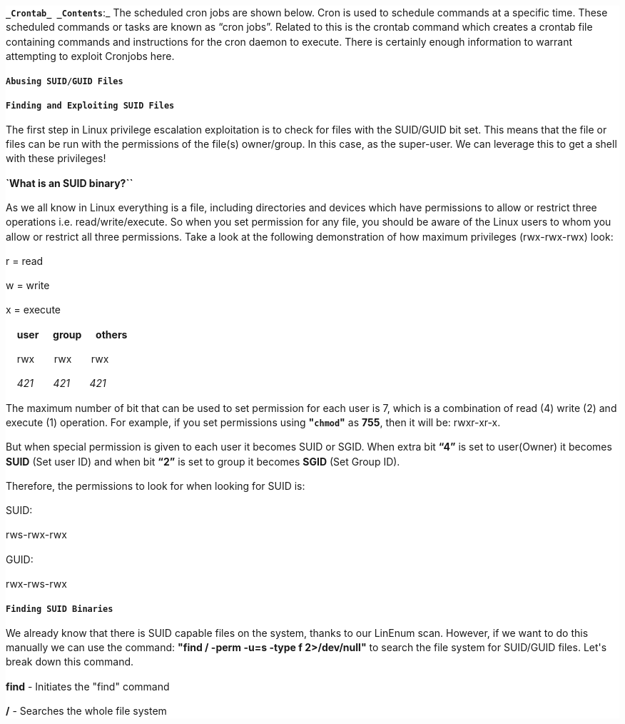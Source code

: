 **`_Crontab_ _Contents`**:_ The scheduled cron jobs are shown below. Cron is used to schedule commands at a specific time. These scheduled commands or tasks are known as “cron jobs”. Related to this is the crontab command which creates a crontab file containing commands and instructions for the cron daemon to execute. There is certainly enough information to warrant attempting to exploit Cronjobs here.


**`Abusing SUID/GUID Files`**

**`Finding and Exploiting SUID Files`**

The first step in Linux privilege escalation exploitation is to check for files with the SUID/GUID bit set. This means that the file or files can be run with the permissions of the file(s) owner/group. In this case, as the super-user. We can leverage this to get a shell with these privileges!

**`What is an SUID binary?``**

As we all know in Linux everything is a file, including directories and devices which have permissions to allow or restrict three operations i.e. read/write/execute. So when you set permission for any file, you should be aware of the Linux users to whom you allow or restrict all three permissions. Take a look at the following demonstration of how maximum privileges (rwx-rwx-rwx) look:

r = read

w = write

x = execute  

    **user**     **group**     **others**  

    rwx       rwx       rwx  

    _421       421       421_

The maximum number of bit that can be used to set permission for each user is 7, which is a combination of read (4) write (2) and execute (1) operation. For example, if you set permissions using **"`chmod`"** as **755**, then it will be: rwxr-xr-x.

  
But when special permission is given to each user it becomes SUID or SGID. When extra bit **“4”** is set to user(Owner) it becomes **SUID** (Set user ID) and when bit **“2”** is set to group it becomes **SGID** (Set Group ID).  

Therefore, the permissions to look for when looking for SUID is:

SUID:

rws-rwx-rwx

GUID:

rwx-rws-rwx  

**`Finding SUID Binaries`**  

We already know that there is SUID capable files on the system, thanks to our LinEnum scan. However, if we want to do this manually we can use the command: **"find / -perm -u=s -type f 2>/dev/null"** to search the file system for SUID/GUID files. Let's break down this command.

**find** - Initiates the "find" command  

**/** - Searches the whole file system  
